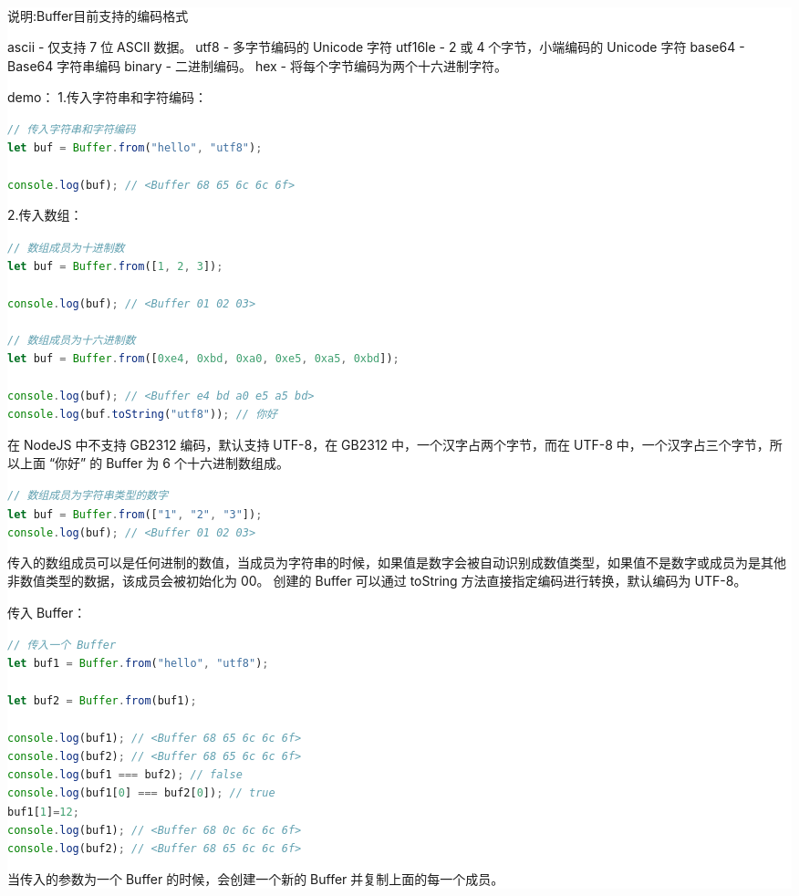 说明:Buffer目前支持的编码格式

ascii - 仅支持 7 位 ASCII 数据。 
utf8 - 多字节编码的 Unicode 字符 
utf16le - 2 或 4 个字节，小端编码的 Unicode 字符 
base64 - Base64 字符串编码 
binary - 二进制编码。 
hex - 将每个字节编码为两个十六进制字符。

demo：
1.传入字符串和字符编码：
```js
// 传入字符串和字符编码
let buf = Buffer.from("hello", "utf8");

console.log(buf); // <Buffer 68 65 6c 6c 6f>
```

2.传入数组：
```js
// 数组成员为十进制数
let buf = Buffer.from([1, 2, 3]);

console.log(buf); // <Buffer 01 02 03>

// 数组成员为十六进制数
let buf = Buffer.from([0xe4, 0xbd, 0xa0, 0xe5, 0xa5, 0xbd]);

console.log(buf); // <Buffer e4 bd a0 e5 a5 bd>
console.log(buf.toString("utf8")); // 你好
```

在 NodeJS 中不支持 GB2312 编码，默认支持 UTF-8，在 GB2312 中，一个汉字占两个字节，而在 UTF-8 中，一个汉字占三个字节，所以上面 “你好” 的 Buffer 为 6 个十六进制数组成。 
```js
// 数组成员为字符串类型的数字
let buf = Buffer.from(["1", "2", "3"]);
console.log(buf); // <Buffer 01 02 03>
```
传入的数组成员可以是任何进制的数值，当成员为字符串的时候，如果值是数字会被自动识别成数值类型，如果值不是数字或成员为是其他非数值类型的数据，该成员会被初始化为 00。 创建的 Buffer 可以通过 toString 方法直接指定编码进行转换，默认编码为 UTF-8。 

传入 Buffer：
```js
// 传入一个 Buffer
let buf1 = Buffer.from("hello", "utf8");

let buf2 = Buffer.from(buf1);

console.log(buf1); // <Buffer 68 65 6c 6c 6f>
console.log(buf2); // <Buffer 68 65 6c 6c 6f>
console.log(buf1 === buf2); // false
console.log(buf1[0] === buf2[0]); // true
buf1[1]=12;
console.log(buf1); // <Buffer 68 0c 6c 6c 6f>
console.log(buf2); // <Buffer 68 65 6c 6c 6f>
```
当传入的参数为一个 Buffer 的时候，会创建一个新的 Buffer 并复制上面的每一个成员。
